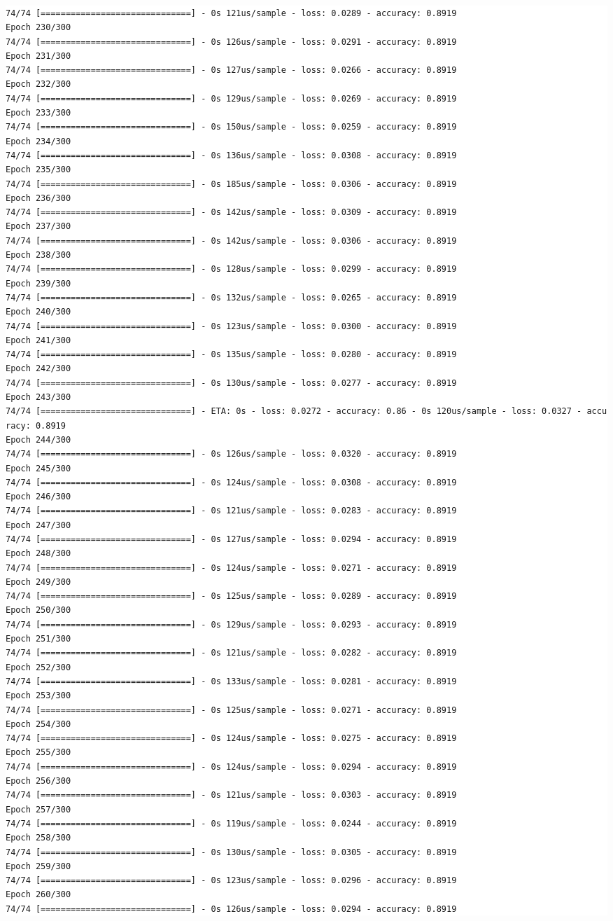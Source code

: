     74/74 [==============================] - 0s 121us/sample - loss: 0.0289 - accuracy: 0.8919
    Epoch 230/300
    74/74 [==============================] - 0s 126us/sample - loss: 0.0291 - accuracy: 0.8919
    Epoch 231/300
    74/74 [==============================] - 0s 127us/sample - loss: 0.0266 - accuracy: 0.8919
    Epoch 232/300
    74/74 [==============================] - 0s 129us/sample - loss: 0.0269 - accuracy: 0.8919
    Epoch 233/300
    74/74 [==============================] - 0s 150us/sample - loss: 0.0259 - accuracy: 0.8919
    Epoch 234/300
    74/74 [==============================] - 0s 136us/sample - loss: 0.0308 - accuracy: 0.8919
    Epoch 235/300
    74/74 [==============================] - 0s 185us/sample - loss: 0.0306 - accuracy: 0.8919
    Epoch 236/300
    74/74 [==============================] - 0s 142us/sample - loss: 0.0309 - accuracy: 0.8919
    Epoch 237/300
    74/74 [==============================] - 0s 142us/sample - loss: 0.0306 - accuracy: 0.8919
    Epoch 238/300
    74/74 [==============================] - 0s 128us/sample - loss: 0.0299 - accuracy: 0.8919
    Epoch 239/300
    74/74 [==============================] - 0s 132us/sample - loss: 0.0265 - accuracy: 0.8919
    Epoch 240/300
    74/74 [==============================] - 0s 123us/sample - loss: 0.0300 - accuracy: 0.8919
    Epoch 241/300
    74/74 [==============================] - 0s 135us/sample - loss: 0.0280 - accuracy: 0.8919
    Epoch 242/300
    74/74 [==============================] - 0s 130us/sample - loss: 0.0277 - accuracy: 0.8919
    Epoch 243/300
    74/74 [==============================] - ETA: 0s - loss: 0.0272 - accuracy: 0.86 - 0s 120us/sample - loss: 0.0327 - accuracy: 0.8919
    Epoch 244/300
    74/74 [==============================] - 0s 126us/sample - loss: 0.0320 - accuracy: 0.8919
    Epoch 245/300
    74/74 [==============================] - 0s 124us/sample - loss: 0.0308 - accuracy: 0.8919
    Epoch 246/300
    74/74 [==============================] - 0s 121us/sample - loss: 0.0283 - accuracy: 0.8919
    Epoch 247/300
    74/74 [==============================] - 0s 127us/sample - loss: 0.0294 - accuracy: 0.8919
    Epoch 248/300
    74/74 [==============================] - 0s 124us/sample - loss: 0.0271 - accuracy: 0.8919
    Epoch 249/300
    74/74 [==============================] - 0s 125us/sample - loss: 0.0289 - accuracy: 0.8919
    Epoch 250/300
    74/74 [==============================] - 0s 129us/sample - loss: 0.0293 - accuracy: 0.8919
    Epoch 251/300
    74/74 [==============================] - 0s 121us/sample - loss: 0.0282 - accuracy: 0.8919
    Epoch 252/300
    74/74 [==============================] - 0s 133us/sample - loss: 0.0281 - accuracy: 0.8919
    Epoch 253/300
    74/74 [==============================] - 0s 125us/sample - loss: 0.0271 - accuracy: 0.8919
    Epoch 254/300
    74/74 [==============================] - 0s 124us/sample - loss: 0.0275 - accuracy: 0.8919
    Epoch 255/300
    74/74 [==============================] - 0s 124us/sample - loss: 0.0294 - accuracy: 0.8919
    Epoch 256/300
    74/74 [==============================] - 0s 121us/sample - loss: 0.0303 - accuracy: 0.8919
    Epoch 257/300
    74/74 [==============================] - 0s 119us/sample - loss: 0.0244 - accuracy: 0.8919
    Epoch 258/300
    74/74 [==============================] - 0s 130us/sample - loss: 0.0305 - accuracy: 0.8919
    Epoch 259/300
    74/74 [==============================] - 0s 123us/sample - loss: 0.0296 - accuracy: 0.8919
    Epoch 260/300
    74/74 [==============================] - 0s 126us/sample - loss: 0.0294 - accuracy: 0.8919